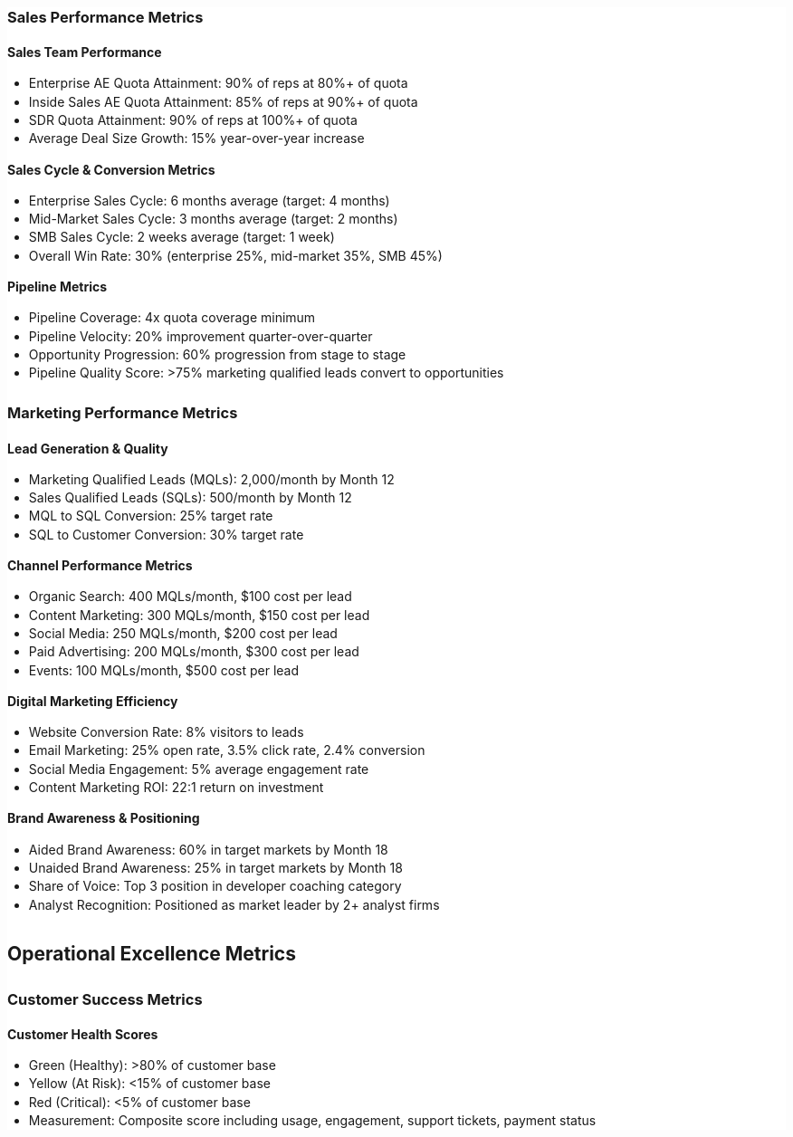 ### Sales Performance Metrics

**Sales Team Performance**
- Enterprise AE Quota Attainment: 90% of reps at 80%+ of quota
- Inside Sales AE Quota Attainment: 85% of reps at 90%+ of quota
- SDR Quota Attainment: 90% of reps at 100%+ of quota
- Average Deal Size Growth: 15% year-over-year increase

**Sales Cycle & Conversion Metrics**
- Enterprise Sales Cycle: 6 months average (target: 4 months)
- Mid-Market Sales Cycle: 3 months average (target: 2 months)
- SMB Sales Cycle: 2 weeks average (target: 1 week)
- Overall Win Rate: 30% (enterprise 25%, mid-market 35%, SMB 45%)

**Pipeline Metrics**
- Pipeline Coverage: 4x quota coverage minimum
- Pipeline Velocity: 20% improvement quarter-over-quarter
- Opportunity Progression: 60% progression from stage to stage
- Pipeline Quality Score: >75% marketing qualified leads convert to opportunities

### Marketing Performance Metrics

**Lead Generation & Quality**
- Marketing Qualified Leads (MQLs): 2,000/month by Month 12
- Sales Qualified Leads (SQLs): 500/month by Month 12
- MQL to SQL Conversion: 25% target rate
- SQL to Customer Conversion: 30% target rate

**Channel Performance Metrics**
- Organic Search: 400 MQLs/month, $100 cost per lead
- Content Marketing: 300 MQLs/month, $150 cost per lead  
- Social Media: 250 MQLs/month, $200 cost per lead
- Paid Advertising: 200 MQLs/month, $300 cost per lead
- Events: 100 MQLs/month, $500 cost per lead

**Digital Marketing Efficiency**
- Website Conversion Rate: 8% visitors to leads
- Email Marketing: 25% open rate, 3.5% click rate, 2.4% conversion
- Social Media Engagement: 5% average engagement rate
- Content Marketing ROI: 22:1 return on investment

**Brand Awareness & Positioning**
- Aided Brand Awareness: 60% in target markets by Month 18
- Unaided Brand Awareness: 25% in target markets by Month 18
- Share of Voice: Top 3 position in developer coaching category
- Analyst Recognition: Positioned as market leader by 2+ analyst firms

## Operational Excellence Metrics

### Customer Success Metrics

**Customer Health Scores**
- Green (Healthy): >80% of customer base
- Yellow (At Risk): <15% of customer base
- Red (Critical): <5% of customer base
- Measurement: Composite score including usage, engagement, support tickets, payment status

